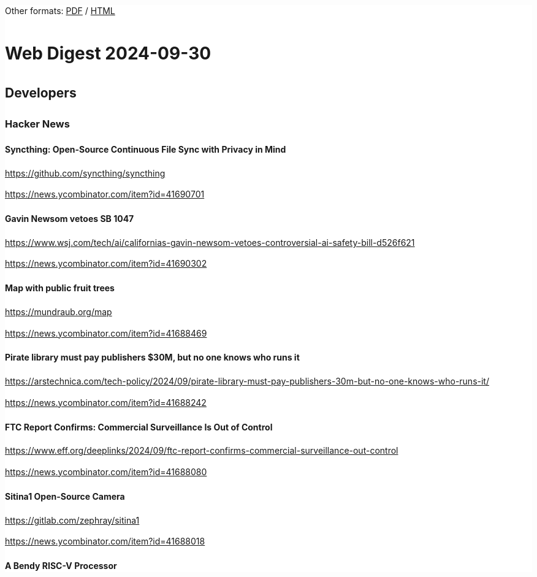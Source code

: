 Other formats: [PDF](https://pub-714f8d634e8f451d9f2fe91a4debfa23.r2.dev/keep/webdigest/WebDigest-20240930.pdf--5655252e0cf291f9c680765f4e37f39d.pdf) / [HTML](https://webdigest.pages.dev/readhtml/2024/WebDigest-20240930.html)


# Web Digest 2024-09-30


## Developers

### Hacker News

#### Syncthing: Open-Source Continuous File Sync with Privacy in Mind

<span style="color: blue!80!green"><https://github.com/syncthing/syncthing></span>

<span style="color: black!50"><https://news.ycombinator.com/item?id=41690701></span>

#### Gavin Newsom vetoes SB 1047

<span style="color: blue!80!green"><https://www.wsj.com/tech/ai/californias-gavin-newsom-vetoes-controversial-ai-safety-bill-d526f621></span>

<span style="color: black!50"><https://news.ycombinator.com/item?id=41690302></span>

#### Map with public fruit trees

<span style="color: blue!80!green"><https://mundraub.org/map></span>

<span style="color: black!50"><https://news.ycombinator.com/item?id=41688469></span>

#### Pirate library must pay publishers \$30M, but no one knows who runs it

<span style="color: blue!80!green"><https://arstechnica.com/tech-policy/2024/09/pirate-library-must-pay-publishers-30m-but-no-one-knows-who-runs-it/></span>

<span style="color: black!50"><https://news.ycombinator.com/item?id=41688242></span>

#### FTC Report Confirms: Commercial Surveillance Is Out of Control

<span style="color: blue!80!green"><https://www.eff.org/deeplinks/2024/09/ftc-report-confirms-commercial-surveillance-out-control></span>

<span style="color: black!50"><https://news.ycombinator.com/item?id=41688080></span>

#### Sitina1 Open-Source Camera

<span style="color: blue!80!green"><https://gitlab.com/zephray/sitina1></span>

<span style="color: black!50"><https://news.ycombinator.com/item?id=41688018></span>

#### A Bendy RISC-V Processor
